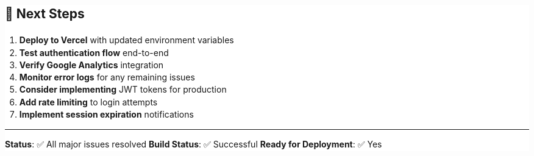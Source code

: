 ## 🔄 Next Steps

1. **Deploy to Vercel** with updated environment variables
2. **Test authentication flow** end-to-end
3. **Verify Google Analytics** integration
4. **Monitor error logs** for any remaining issues
5. **Consider implementing** JWT tokens for production
6. **Add rate limiting** to login attempts
7. **Implement session expiration** notifications

---

**Status**: ✅ All major issues resolved
**Build Status**: ✅ Successful
**Ready for Deployment**: ✅ Yes

